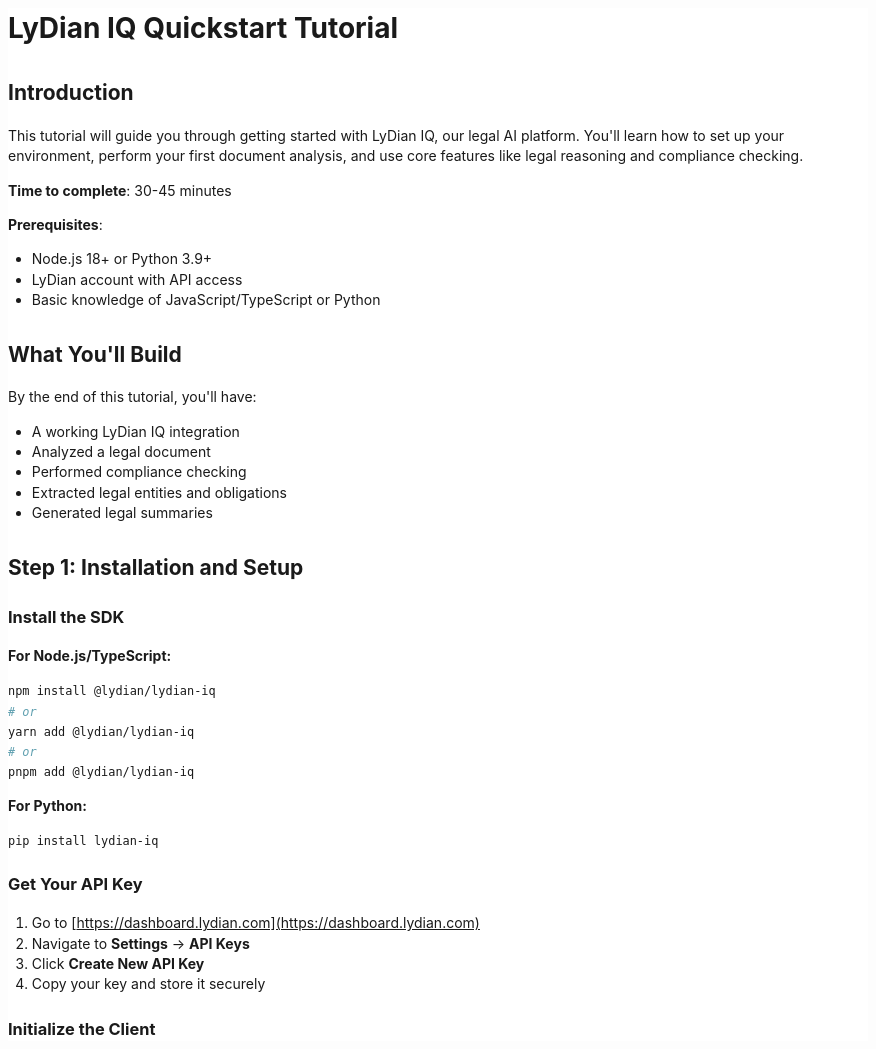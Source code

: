 # LyDian IQ Quickstart Tutorial

## Introduction

This tutorial will guide you through getting started with LyDian IQ, our legal AI platform. You'll learn how to set up your environment, perform your first document analysis, and use core features like legal reasoning and compliance checking.

**Time to complete**: 30-45 minutes

**Prerequisites**:
- Node.js 18+ or Python 3.9+
- LyDian account with API access
- Basic knowledge of JavaScript/TypeScript or Python

## What You'll Build

By the end of this tutorial, you'll have:
- A working LyDian IQ integration
- Analyzed a legal document
- Performed compliance checking
- Extracted legal entities and obligations
- Generated legal summaries

## Step 1: Installation and Setup

### Install the SDK

**For Node.js/TypeScript:**
```bash
npm install @lydian/lydian-iq
# or
yarn add @lydian/lydian-iq
# or
pnpm add @lydian/lydian-iq
```

**For Python:**
```bash
pip install lydian-iq
```

### Get Your API Key

1. Go to [https://dashboard.lydian.com](https://dashboard.lydian.com)
2. Navigate to **Settings** → **API Keys**
3. Click **Create New API Key**
4. Copy your key and store it securely

### Initialize the Client
